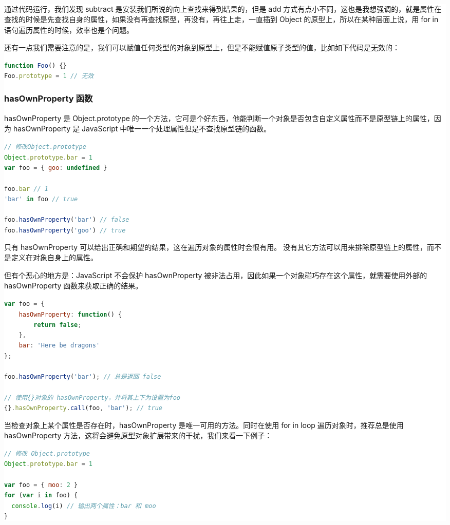 通过代码运行，我们发现 subtract 是安装我们所说的向上查找来得到结果的，但是 add 方式有点小不同，这也是我想强调的，就是属性在查找的时候是先查找自身的属性，如果没有再查找原型，再没有，再往上走，一直插到 Object 的原型上，所以在某种层面上说，用 for in 语句遍历属性的时候，效率也是个问题。

还有一点我们需要注意的是，我们可以赋值任何类型的对象到原型上，但是不能赋值原子类型的值，比如如下代码是无效的：

```js
function Foo() {}
Foo.prototype = 1 // 无效
```

### hasOwnProperty 函数

hasOwnProperty 是 Object.prototype 的一个方法，它可是个好东西，他能判断一个对象是否包含自定义属性而不是原型链上的属性，因为 hasOwnProperty 是 JavaScript 中唯一一个处理属性但是不查找原型链的函数。

```js
// 修改Object.prototype
Object.prototype.bar = 1
var foo = { goo: undefined }

foo.bar // 1
'bar' in foo // true

foo.hasOwnProperty('bar') // false
foo.hasOwnProperty('goo') // true
```

只有 hasOwnProperty 可以给出正确和期望的结果，这在遍历对象的属性时会很有用。 没有其它方法可以用来排除原型链上的属性，而不是定义在对象自身上的属性。

但有个恶心的地方是：JavaScript 不会保护 hasOwnProperty 被非法占用，因此如果一个对象碰巧存在这个属性，就需要使用外部的 hasOwnProperty 函数来获取正确的结果。

```js
var foo = {
    hasOwnProperty: function() {
        return false;
    },
    bar: 'Here be dragons'
};

foo.hasOwnProperty('bar'); // 总是返回 false

// 使用{}对象的 hasOwnProperty，并将其上下为设置为foo
{}.hasOwnProperty.call(foo, 'bar'); // true
```

当检查对象上某个属性是否存在时，hasOwnProperty 是唯一可用的方法。同时在使用 for in loop 遍历对象时，推荐总是使用 hasOwnProperty 方法，这将会避免原型对象扩展带来的干扰，我们来看一下例子：

```js
// 修改 Object.prototype
Object.prototype.bar = 1

var foo = { moo: 2 }
for (var i in foo) {
  console.log(i) // 输出两个属性：bar 和 moo
}
```
